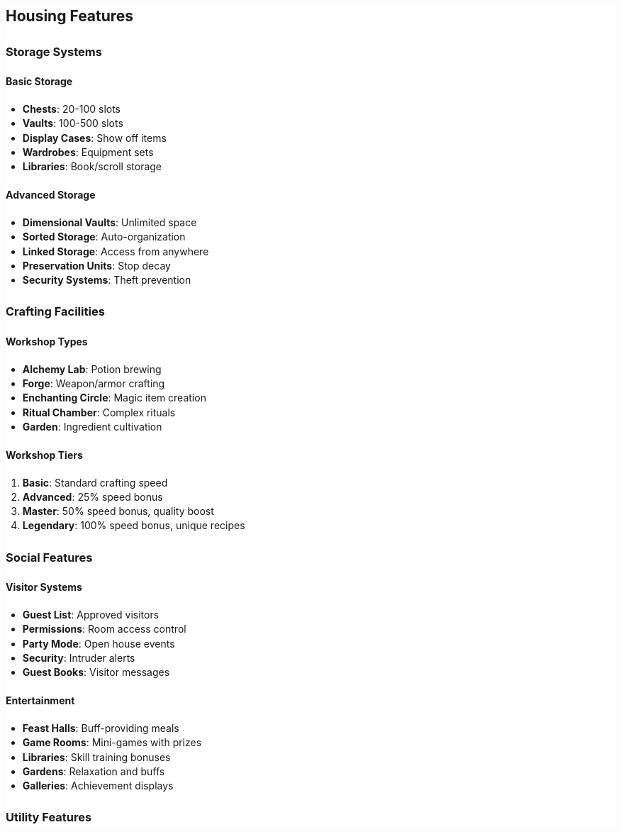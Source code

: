 ## Housing Features

### Storage Systems

#### Basic Storage
- **Chests**: 20-100 slots
- **Vaults**: 100-500 slots
- **Display Cases**: Show off items
- **Wardrobes**: Equipment sets
- **Libraries**: Book/scroll storage

#### Advanced Storage
- **Dimensional Vaults**: Unlimited space
- **Sorted Storage**: Auto-organization
- **Linked Storage**: Access from anywhere
- **Preservation Units**: Stop decay
- **Security Systems**: Theft prevention

### Crafting Facilities

#### Workshop Types
- **Alchemy Lab**: Potion brewing
- **Forge**: Weapon/armor crafting
- **Enchanting Circle**: Magic item creation
- **Ritual Chamber**: Complex rituals
- **Garden**: Ingredient cultivation

#### Workshop Tiers
1. **Basic**: Standard crafting speed
2. **Advanced**: 25% speed bonus
3. **Master**: 50% speed bonus, quality boost
4. **Legendary**: 100% speed bonus, unique recipes

### Social Features

#### Visitor Systems
- **Guest List**: Approved visitors
- **Permissions**: Room access control
- **Party Mode**: Open house events
- **Security**: Intruder alerts
- **Guest Books**: Visitor messages

#### Entertainment
- **Feast Halls**: Buff-providing meals
- **Game Rooms**: Mini-games with prizes
- **Libraries**: Skill training bonuses
- **Gardens**: Relaxation and buffs
- **Galleries**: Achievement displays

### Utility Features

